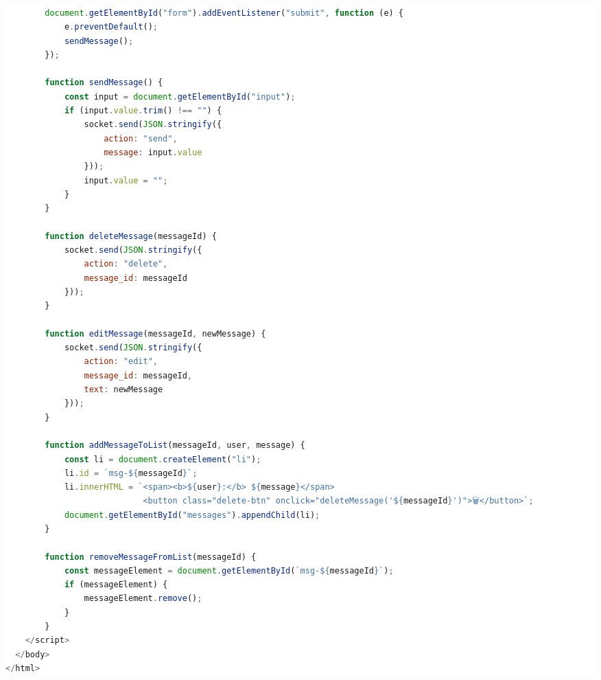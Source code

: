 ```javascript
        document.getElementById("form").addEventListener("submit", function (e) {
            e.preventDefault();
            sendMessage();
        });

        function sendMessage() {
            const input = document.getElementById("input");
            if (input.value.trim() !== "") {
                socket.send(JSON.stringify({
                    action: "send",
                    message: input.value
                }));
                input.value = "";  
            }
        }

        function deleteMessage(messageId) {
            socket.send(JSON.stringify({
                action: "delete",
                message_id: messageId
            }));
        }

        function editMessage(messageId, newMessage) {
            socket.send(JSON.stringify({
                action: "edit",
                message_id: messageId,
                text: newMessage
            }));
        }

        function addMessageToList(messageId, user, message) {
            const li = document.createElement("li");
            li.id = `msg-${messageId}`;
            li.innerHTML = `<span><b>${user}:</b> ${message}</span> 
                            <button class="delete-btn" onclick="deleteMessage('${messageId}')">🗑</button>`;
            document.getElementById("messages").appendChild(li);
        }

        function removeMessageFromList(messageId) {
            const messageElement = document.getElementById(`msg-${messageId}`);
            if (messageElement) {
                messageElement.remove();
            }
        }
    </script>
  </body>
</html>

```